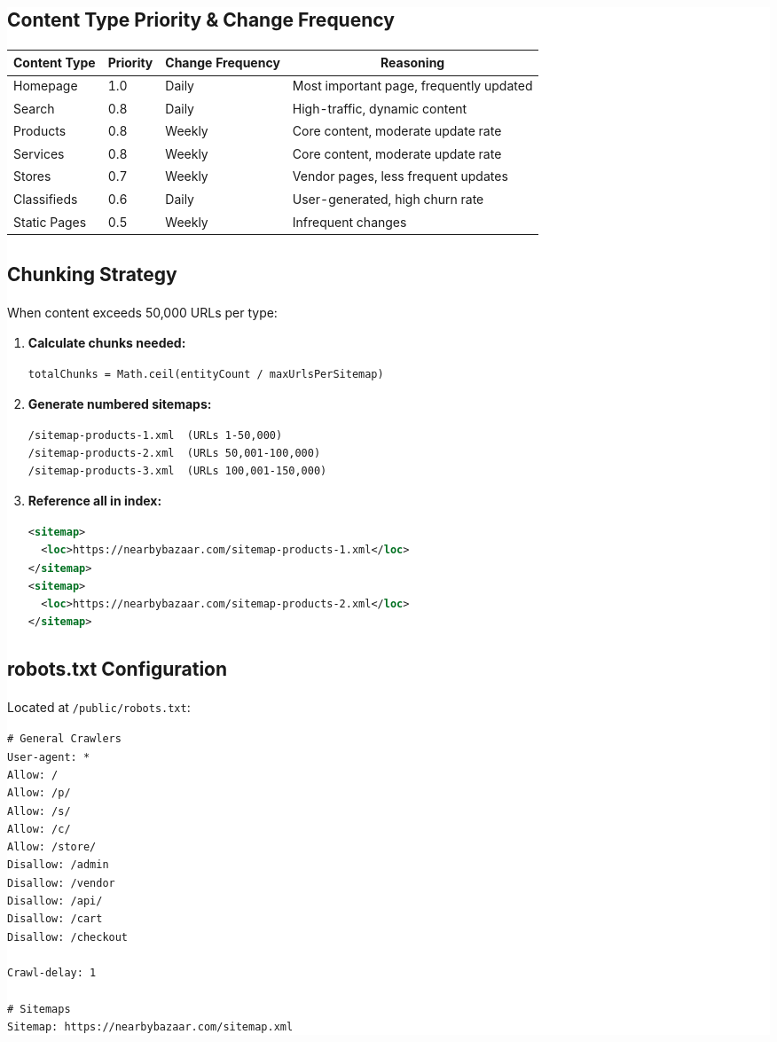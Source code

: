 ## Content Type Priority & Change Frequency

| Content Type | Priority | Change Frequency | Reasoning                               |
| ------------ | -------- | ---------------- | --------------------------------------- |
| Homepage     | 1.0      | Daily            | Most important page, frequently updated |
| Search       | 0.8      | Daily            | High-traffic, dynamic content           |
| Products     | 0.8      | Weekly           | Core content, moderate update rate      |
| Services     | 0.8      | Weekly           | Core content, moderate update rate      |
| Stores       | 0.7      | Weekly           | Vendor pages, less frequent updates     |
| Classifieds  | 0.6      | Daily            | User-generated, high churn rate         |
| Static Pages | 0.5      | Weekly           | Infrequent changes                      |

## Chunking Strategy

When content exceeds 50,000 URLs per type:

1. **Calculate chunks needed:**

   ```
   totalChunks = Math.ceil(entityCount / maxUrlsPerSitemap)
   ```

2. **Generate numbered sitemaps:**

   ```
   /sitemap-products-1.xml  (URLs 1-50,000)
   /sitemap-products-2.xml  (URLs 50,001-100,000)
   /sitemap-products-3.xml  (URLs 100,001-150,000)
   ```

3. **Reference all in index:**
   ```xml
   <sitemap>
     <loc>https://nearbybazaar.com/sitemap-products-1.xml</loc>
   </sitemap>
   <sitemap>
     <loc>https://nearbybazaar.com/sitemap-products-2.xml</loc>
   </sitemap>
   ```

## robots.txt Configuration

Located at `/public/robots.txt`:

```txt
# General Crawlers
User-agent: *
Allow: /
Allow: /p/
Allow: /s/
Allow: /c/
Allow: /store/
Disallow: /admin
Disallow: /vendor
Disallow: /api/
Disallow: /cart
Disallow: /checkout

Crawl-delay: 1

# Sitemaps
Sitemap: https://nearbybazaar.com/sitemap.xml
```